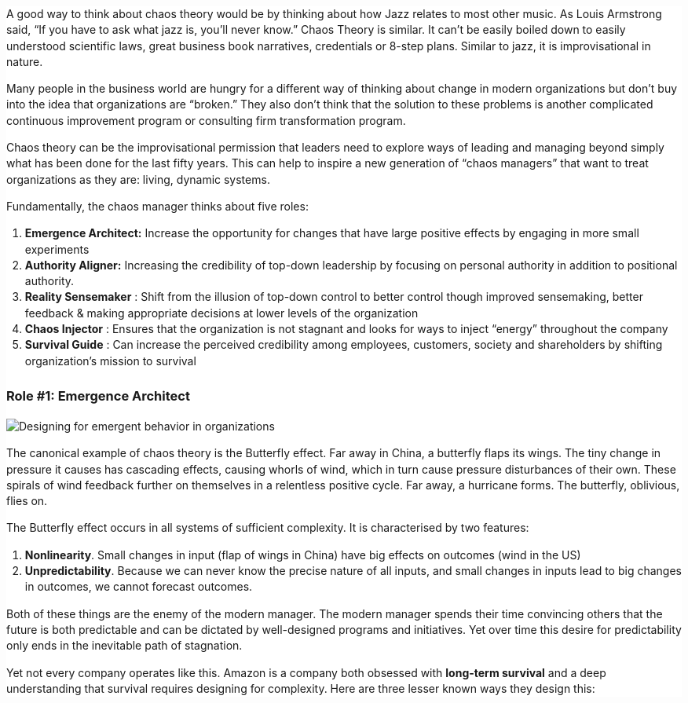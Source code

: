 A good way to think about chaos theory would be by thinking about how Jazz relates to most other music.  As Louis Armstrong said, “If you have to ask what jazz is, you’ll never know.”  Chaos Theory is similar.  It can’t be easily boiled down to easily understood scientific laws, great business book narratives, credentials or 8-step plans.  Similar to jazz, it is improvisational in nature.

Many people in the business world are hungry for a different way of thinking about change in modern organizations but don’t buy into the idea that organizations are “broken.”  They also don’t think that the solution to these problems is another complicated continuous improvement program or consulting firm transformation program.

Chaos theory can be the improvisational permission that leaders need to explore ways of leading and managing beyond simply what has been done for the last fifty years.  This can help to inspire a new generation of “chaos managers” that want to treat organizations as they are: living, dynamic systems.  

Fundamentally, the chaos manager thinks about five roles:

1. **Emergence Architect:** Increase the opportunity for changes that have large positive effects by engaging in more small experiments
2. **Authority Aligner:** Increasing the credibility of top-down leadership by focusing on personal authority in addition to positional authority.
3. **Reality Sensemaker** : Shift from the illusion of top-down control to better control though improved sensemaking, better feedback & making appropriate decisions at lower levels of the organization
4. **Chaos Injector** : Ensures that the organization is not stagnant and looks for ways to inject “energy” throughout the company
5. **Survival Guide** : Can increase the perceived credibility among employees, customers, society and shareholders by shifting organization’s mission to survival 

### **Role #1: Emergence Architect**

![Designing for emergent behavior in organizations](https://i0.wp.com/think-boundless.com/wp-content/uploads/2020/05/Butterfly-Infinity.jpg?fit=1024#2C576&ssl=1)

The canonical example of chaos theory is the Butterfly effect. Far away in China, a butterfly flaps its wings. The tiny change in pressure it causes has cascading effects, causing whorls of wind, which in turn cause pressure disturbances of their own. These spirals of wind feedback further on themselves in a relentless positive cycle. Far away, a hurricane forms. The butterfly, oblivious, flies on.

The Butterfly effect occurs in all systems of sufficient complexity. It is characterised by two features:

1. **Nonlinearity**. Small changes in input (flap of wings in China) have big effects on outcomes (wind in the US)
2. **Unpredictability**. Because we can never know the precise nature of all inputs, and small changes in inputs lead to big changes in outcomes, we cannot forecast outcomes.

Both of these things are the enemy of the modern manager.  The modern manager spends their time convincing others that the future is both predictable and can be dictated by well-designed programs and initiatives. Yet over time this desire for predictability only ends in the inevitable path of stagnation.  

Yet not every company operates like this.  Amazon is a company both obsessed with **long-term survival** and a deep understanding that survival requires designing for complexity.  Here are three lesser known ways they design this:
